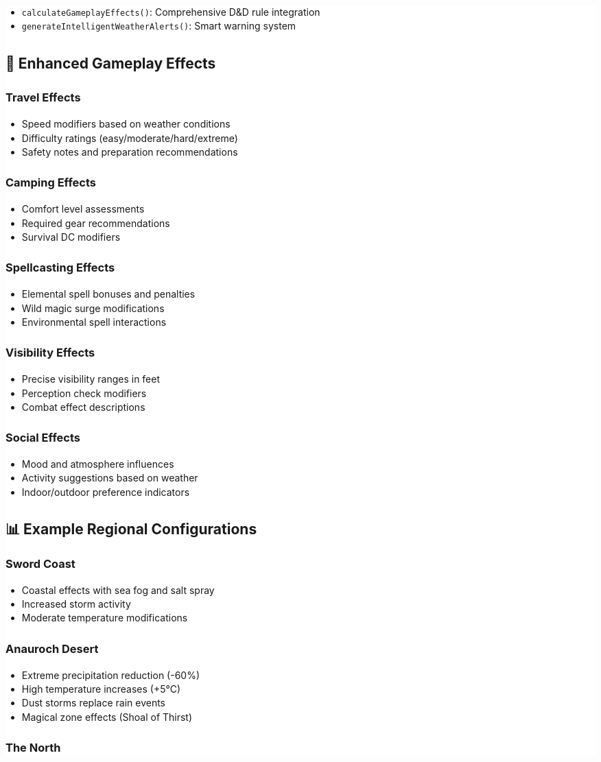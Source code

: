 - `calculateGameplayEffects()`: Comprehensive D&D rule integration
- `generateIntelligentWeatherAlerts()`: Smart warning system

## 🎯 Enhanced Gameplay Effects

### Travel Effects

- Speed modifiers based on weather conditions
- Difficulty ratings (easy/moderate/hard/extreme)
- Safety notes and preparation recommendations

### Camping Effects

- Comfort level assessments
- Required gear recommendations
- Survival DC modifiers

### Spellcasting Effects

- Elemental spell bonuses and penalties
- Wild magic surge modifications
- Environmental spell interactions

### Visibility Effects

- Precise visibility ranges in feet
- Perception check modifiers
- Combat effect descriptions

### Social Effects

- Mood and atmosphere influences
- Activity suggestions based on weather
- Indoor/outdoor preference indicators

## 📊 Example Regional Configurations

### Sword Coast

- Coastal effects with sea fog and salt spray
- Increased storm activity
- Moderate temperature modifications

### Anauroch Desert

- Extreme precipitation reduction (-60%)
- High temperature increases (+5°C)
- Dust storms replace rain events
- Magical zone effects (Shoal of Thirst)

### The North
